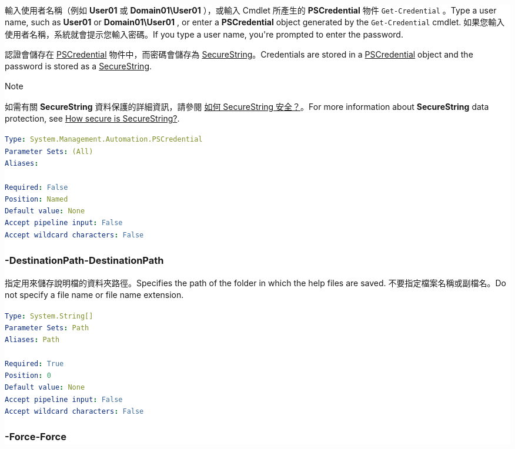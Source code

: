 <span data-ttu-id="dde36-166">輸入使用者名稱（例如 **User01** 或 **Domain01\User01** ），或輸入 Cmdlet 所產生的 **PSCredential** 物件 `Get-Credential` 。</span><span class="sxs-lookup"><span data-stu-id="dde36-166">Type a user name, such as **User01** or **Domain01\User01** , or enter a **PSCredential** object generated by the `Get-Credential` cmdlet.</span></span> <span data-ttu-id="dde36-167">如果您輸入使用者名稱，系統就會提示您輸入密碼。</span><span class="sxs-lookup"><span data-stu-id="dde36-167">If you type a user name, you're prompted to enter the password.</span></span>

<span data-ttu-id="dde36-168">認證會儲存在 [PSCredential](/dotnet/api/system.management.automation.pscredential) 物件中，而密碼會儲存為 [SecureString](/dotnet/api/system.security.securestring)。</span><span class="sxs-lookup"><span data-stu-id="dde36-168">Credentials are stored in a [PSCredential](/dotnet/api/system.management.automation.pscredential) object and the password is stored as a [SecureString](/dotnet/api/system.security.securestring).</span></span>

> [!NOTE]
> <span data-ttu-id="dde36-169">如需有關 **SecureString** 資料保護的詳細資訊，請參閱 [如何 SecureString 安全？](/dotnet/api/system.security.securestring#how-secure-is-securestring)。</span><span class="sxs-lookup"><span data-stu-id="dde36-169">For more information about **SecureString** data protection, see [How secure is SecureString?](/dotnet/api/system.security.securestring#how-secure-is-securestring).</span></span>

```yaml
Type: System.Management.Automation.PSCredential
Parameter Sets: (All)
Aliases:

Required: False
Position: Named
Default value: None
Accept pipeline input: False
Accept wildcard characters: False
```

### <span data-ttu-id="dde36-170">-DestinationPath</span><span class="sxs-lookup"><span data-stu-id="dde36-170">-DestinationPath</span></span>

<span data-ttu-id="dde36-171">指定用來儲存說明檔的資料夾路徑。</span><span class="sxs-lookup"><span data-stu-id="dde36-171">Specifies the path of the folder in which the help files are saved.</span></span> <span data-ttu-id="dde36-172">不要指定檔案名稱或副檔名。</span><span class="sxs-lookup"><span data-stu-id="dde36-172">Do not specify a file name or file name extension.</span></span>

```yaml
Type: System.String[]
Parameter Sets: Path
Aliases: Path

Required: True
Position: 0
Default value: None
Accept pipeline input: False
Accept wildcard characters: False
```

### <span data-ttu-id="dde36-173">-Force</span><span class="sxs-lookup"><span data-stu-id="dde36-173">-Force</span></span>
